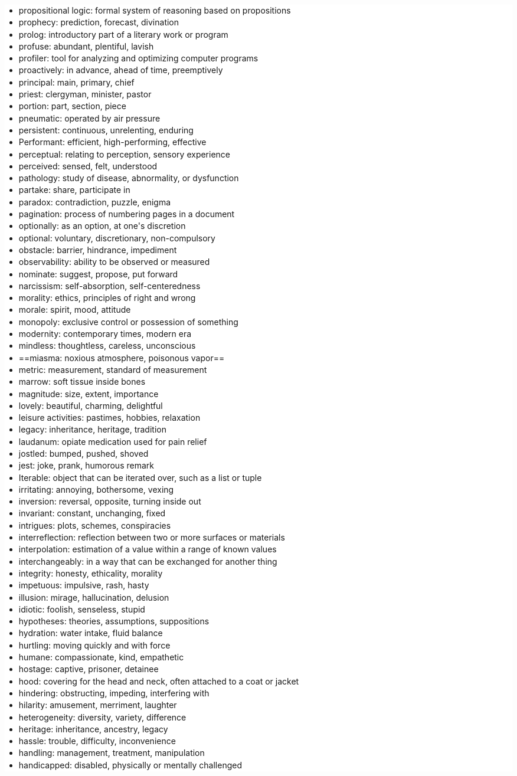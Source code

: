 - propositional logic: formal system of reasoning based on propositions
- prophecy: prediction, forecast, divination
- prolog: introductory part of a literary work or program
- profuse: abundant, plentiful, lavish
- profiler: tool for analyzing and optimizing computer programs
- proactively: in advance, ahead of time, preemptively
- principal: main, primary, chief
- priest: clergyman, minister, pastor
- portion: part, section, piece
- pneumatic: operated by air pressure
- persistent: continuous, unrelenting, enduring
- Performant: efficient, high-performing, effective
- perceptual: relating to perception, sensory experience
- perceived: sensed, felt, understood
- pathology: study of disease, abnormality, or dysfunction
- partake: share, participate in
- paradox: contradiction, puzzle, enigma
- pagination: process of numbering pages in a document
- optionally: as an option, at one's discretion
- optional: voluntary, discretionary, non-compulsory
- obstacle: barrier, hindrance, impediment
- observability: ability to be observed or measured
- nominate: suggest, propose, put forward
- narcissism: self-absorption, self-centeredness
- morality: ethics, principles of right and wrong
- morale: spirit, mood, attitude
- monopoly: exclusive control or possession of something
- modernity: contemporary times, modern era
- mindless: thoughtless, careless, unconscious
- ==miasma: noxious atmosphere, poisonous vapor==
- metric: measurement, standard of measurement
- marrow: soft tissue inside bones
- magnitude: size, extent, importance
- lovely: beautiful, charming, delightful
- leisure activities: pastimes, hobbies, relaxation
- legacy: inheritance, heritage, tradition
- laudanum: opiate medication used for pain relief
- jostled: bumped, pushed, shoved
- jest: joke, prank, humorous remark
- Iterable: object that can be iterated over, such as a list or tuple
- irritating: annoying, bothersome, vexing
- inversion: reversal, opposite, turning inside out
- invariant: constant, unchanging, fixed
- intrigues: plots, schemes, conspiracies
- interreflection: reflection between two or more surfaces or materials
- interpolation: estimation of a value within a range of known values
- interchangeably: in a way that can be exchanged for another thing
- integrity: honesty, ethicality, morality
- impetuous: impulsive, rash, hasty
- illusion: mirage, hallucination, delusion
- idiotic: foolish, senseless, stupid
- hypotheses: theories, assumptions, suppositions
- hydration: water intake, fluid balance
- hurtling: moving quickly and with force
- humane: compassionate, kind, empathetic
- hostage: captive, prisoner, detainee
- hood: covering for the head and neck, often attached to a coat or jacket
- hindering: obstructing, impeding, interfering with
- hilarity: amusement, merriment, laughter
- heterogeneity: diversity, variety, difference
- heritage: inheritance, ancestry, legacy
- hassle: trouble, difficulty, inconvenience
- handling: management, treatment, manipulation
- handicapped: disabled, physically or mentally challenged